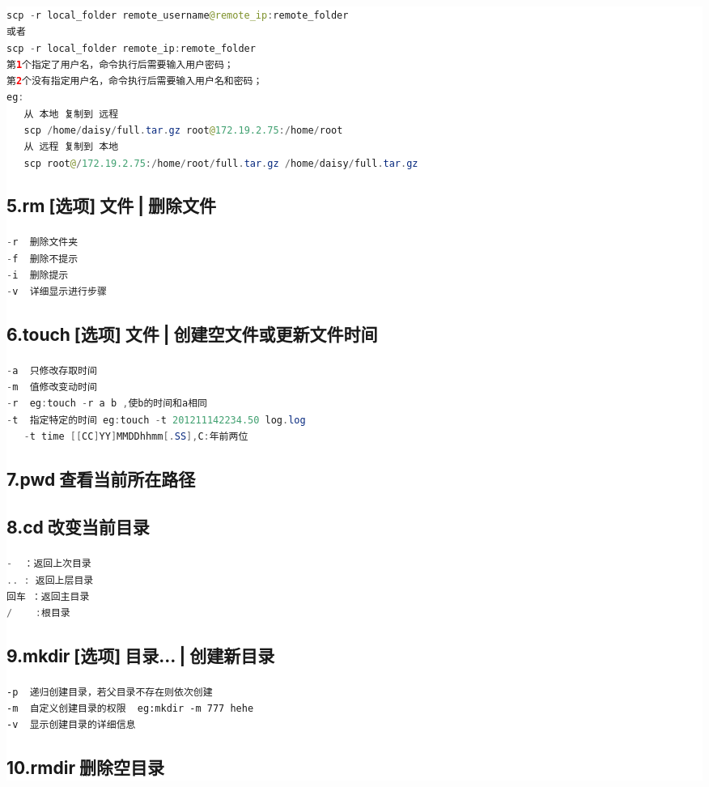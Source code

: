 ```java
scp -r local_folder remote_username@remote_ip:remote_folder  
或者  
scp -r local_folder remote_ip:remote_folder  
第1个指定了用户名，命令执行后需要输入用户密码； 
第2个没有指定用户名，命令执行后需要输入用户名和密码；
eg:
   从 本地 复制到 远程
   scp /home/daisy/full.tar.gz root@172.19.2.75:/home/root 
   从 远程 复制到 本地
   scp root@/172.19.2.75:/home/root/full.tar.gz /home/daisy/full.tar.gz
```

## 5.rm [选项] 文件 | 删除文件

````java
-r  删除文件夹
-f  删除不提示
-i  删除提示
-v  详细显示进行步骤
````

##  6.touch [选项] 文件 | 创建空文件或更新文件时间 

````java
-a  只修改存取时间
-m  值修改变动时间
-r  eg:touch -r a b ,使b的时间和a相同
-t  指定特定的时间 eg:touch -t 201211142234.50 log.log 
   -t time [[CC]YY]MMDDhhmm[.SS],C:年前两位
````

## 7.pwd 查看当前所在路径

## 8.cd 改变当前目录

```java
-  ：返回上次目录
.. : 返回上层目录
回车 ：返回主目录
/    :根目录
```

## 9.mkdir [选项] 目录… | 创建新目录

```
-p  递归创建目录，若父目录不存在则依次创建
-m  自定义创建目录的权限  eg:mkdir -m 777 hehe
-v  显示创建目录的详细信息
```

## 10.rmdir 删除空目录

